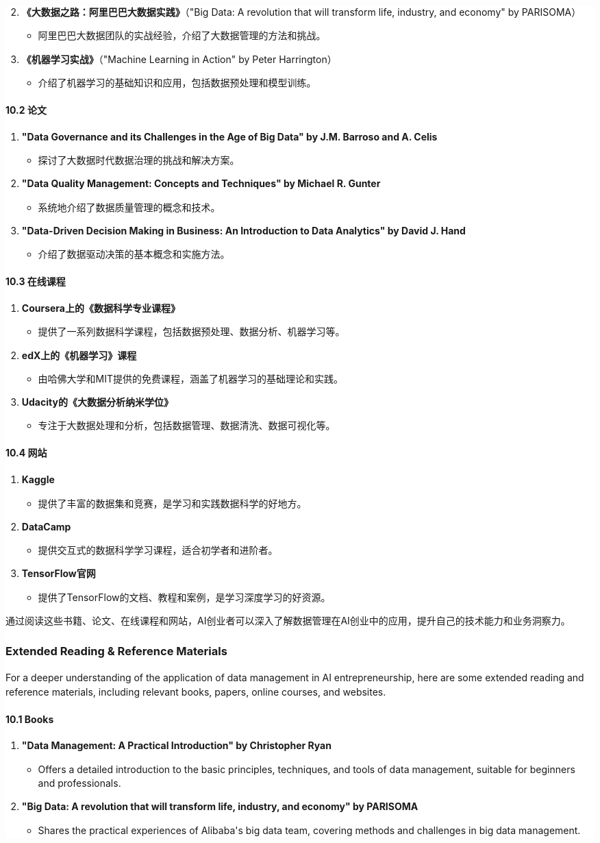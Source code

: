 2. **《大数据之路：阿里巴巴大数据实践》**（"Big Data: A revolution that will transform life, industry, and economy" by PARISOMA）
   - 阿里巴巴大数据团队的实战经验，介绍了大数据管理的方法和挑战。

3. **《机器学习实战》**（"Machine Learning in Action" by Peter Harrington）
   - 介绍了机器学习的基础知识和应用，包括数据预处理和模型训练。

#### 10.2 论文

1. **"Data Governance and its Challenges in the Age of Big Data" by J.M. Barroso and A. Celis**
   - 探讨了大数据时代数据治理的挑战和解决方案。

2. **"Data Quality Management: Concepts and Techniques" by Michael R. Gunter**
   - 系统地介绍了数据质量管理的概念和技术。

3. **"Data-Driven Decision Making in Business: An Introduction to Data Analytics" by David J. Hand**
   - 介绍了数据驱动决策的基本概念和实施方法。

#### 10.3 在线课程

1. **Coursera上的《数据科学专业课程》**
   - 提供了一系列数据科学课程，包括数据预处理、数据分析、机器学习等。

2. **edX上的《机器学习》课程**
   - 由哈佛大学和MIT提供的免费课程，涵盖了机器学习的基础理论和实践。

3. **Udacity的《大数据分析纳米学位》**
   - 专注于大数据处理和分析，包括数据管理、数据清洗、数据可视化等。

#### 10.4 网站

1. **Kaggle**
   - 提供了丰富的数据集和竞赛，是学习和实践数据科学的好地方。

2. **DataCamp**
   - 提供交互式的数据科学学习课程，适合初学者和进阶者。

3. **TensorFlow官网**
   - 提供了TensorFlow的文档、教程和案例，是学习深度学习的好资源。

通过阅读这些书籍、论文、在线课程和网站，AI创业者可以深入了解数据管理在AI创业中的应用，提升自己的技术能力和业务洞察力。

### Extended Reading & Reference Materials

For a deeper understanding of the application of data management in AI entrepreneurship, here are some extended reading and reference materials, including relevant books, papers, online courses, and websites.

#### 10.1 Books

1. **"Data Management: A Practical Introduction" by Christopher Ryan**
   - Offers a detailed introduction to the basic principles, techniques, and tools of data management, suitable for beginners and professionals.

2. **"Big Data: A revolution that will transform life, industry, and economy" by PARISOMA**
   - Shares the practical experiences of Alibaba's big data team, covering methods and challenges in big data management.
